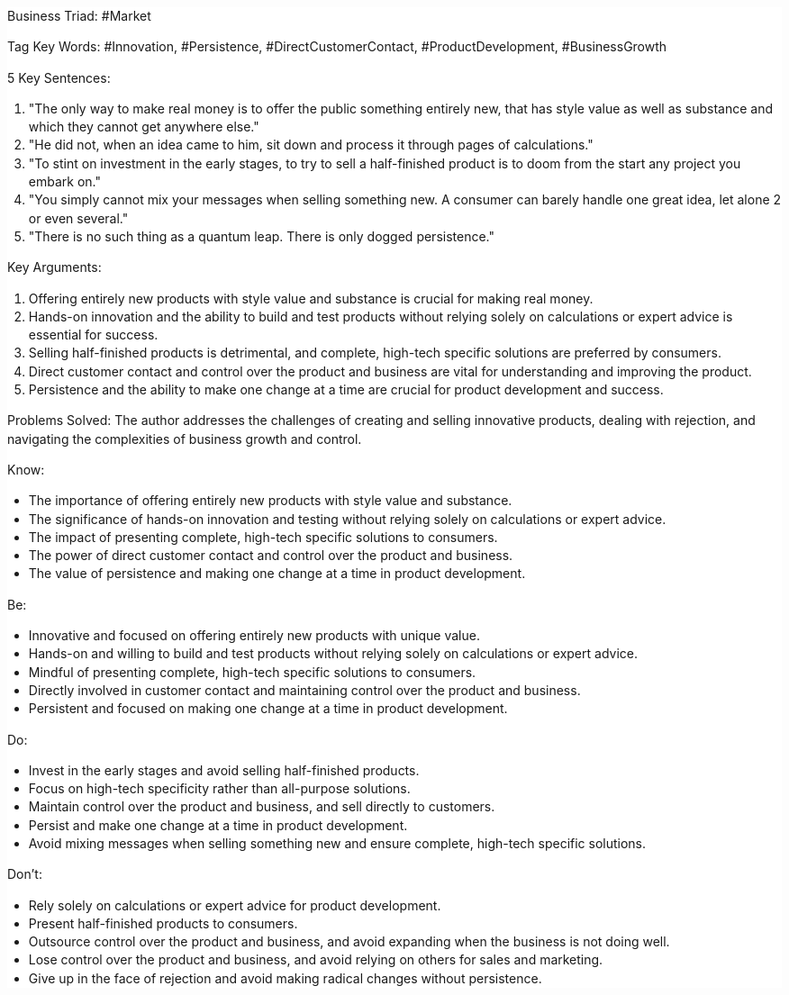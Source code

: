 Business Triad: #Market

Tag Key Words: #Innovation, #Persistence, #DirectCustomerContact, #ProductDevelopment, #BusinessGrowth

5 Key Sentences:
1. "The only way to make real money is to offer the public something entirely new, that has style value as well as substance and which they cannot get anywhere else."
2. "He did not, when an idea came to him, sit down and process it through pages of calculations."
3. "To stint on investment in the early stages, to try to sell a half-finished product is to doom from the start any project you embark on."
4. "You simply cannot mix your messages when selling something new. A consumer can barely handle one great idea, let alone 2 or even several."
5. "There is no such thing as a quantum leap. There is only dogged persistence."

Key Arguments:
1. Offering entirely new products with style value and substance is crucial for making real money.
2. Hands-on innovation and the ability to build and test products without relying solely on calculations or expert advice is essential for success.
3. Selling half-finished products is detrimental, and complete, high-tech specific solutions are preferred by consumers.
4. Direct customer contact and control over the product and business are vital for understanding and improving the product.
5. Persistence and the ability to make one change at a time are crucial for product development and success.

Problems Solved: The author addresses the challenges of creating and selling innovative products, dealing with rejection, and navigating the complexities of business growth and control.

Know:
- The importance of offering entirely new products with style value and substance.
- The significance of hands-on innovation and testing without relying solely on calculations or expert advice.
- The impact of presenting complete, high-tech specific solutions to consumers.
- The power of direct customer contact and control over the product and business.
- The value of persistence and making one change at a time in product development.

Be:
- Innovative and focused on offering entirely new products with unique value.
- Hands-on and willing to build and test products without relying solely on calculations or expert advice.
- Mindful of presenting complete, high-tech specific solutions to consumers.
- Directly involved in customer contact and maintaining control over the product and business.
- Persistent and focused on making one change at a time in product development.

Do:
- Invest in the early stages and avoid selling half-finished products.
- Focus on high-tech specificity rather than all-purpose solutions.
- Maintain control over the product and business, and sell directly to customers.
- Persist and make one change at a time in product development.
- Avoid mixing messages when selling something new and ensure complete, high-tech specific solutions.

Don’t:
- Rely solely on calculations or expert advice for product development.
- Present half-finished products to consumers.
- Outsource control over the product and business, and avoid expanding when the business is not doing well.
- Lose control over the product and business, and avoid relying on others for sales and marketing.
- Give up in the face of rejection and avoid making radical changes without persistence.
